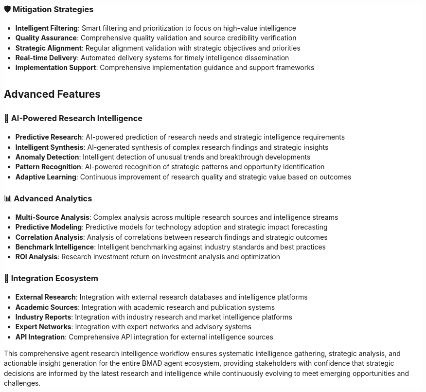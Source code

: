 ### 🛡️ **Mitigation Strategies**
- **Intelligent Filtering**: Smart filtering and prioritization to focus on high-value intelligence
- **Quality Assurance**: Comprehensive quality validation and source credibility verification
- **Strategic Alignment**: Regular alignment validation with strategic objectives and priorities
- **Real-time Delivery**: Automated delivery systems for timely intelligence dissemination
- **Implementation Support**: Comprehensive implementation guidance and support frameworks

## Advanced Features

### 🤖 **AI-Powered Research Intelligence**
- **Predictive Research**: AI-powered prediction of research needs and strategic intelligence requirements
- **Intelligent Synthesis**: AI-generated synthesis of complex research findings and strategic insights
- **Anomaly Detection**: Intelligent detection of unusual trends and breakthrough developments
- **Pattern Recognition**: AI-powered recognition of strategic patterns and opportunity identification
- **Adaptive Learning**: Continuous improvement of research quality and strategic value based on outcomes

### 📊 **Advanced Analytics**
- **Multi-Source Analysis**: Complex analysis across multiple research sources and intelligence streams
- **Predictive Modeling**: Predictive models for technology adoption and strategic impact forecasting
- **Correlation Analysis**: Analysis of correlations between research findings and strategic outcomes
- **Benchmark Intelligence**: Intelligent benchmarking against industry standards and best practices
- **ROI Analysis**: Research investment return on investment analysis and optimization

### 🔄 **Integration Ecosystem**
- **External Research**: Integration with external research databases and intelligence platforms
- **Academic Sources**: Integration with academic research and publication systems
- **Industry Reports**: Integration with industry research and market intelligence platforms
- **Expert Networks**: Integration with expert networks and advisory systems
- **API Integration**: Comprehensive API integration for external intelligence sources

This comprehensive agent research intelligence workflow ensures systematic intelligence gathering, strategic analysis, and actionable insight generation for the entire BMAD agent ecosystem, providing stakeholders with confidence that strategic decisions are informed by the latest research and intelligence while continuously evolving to meet emerging opportunities and challenges.
